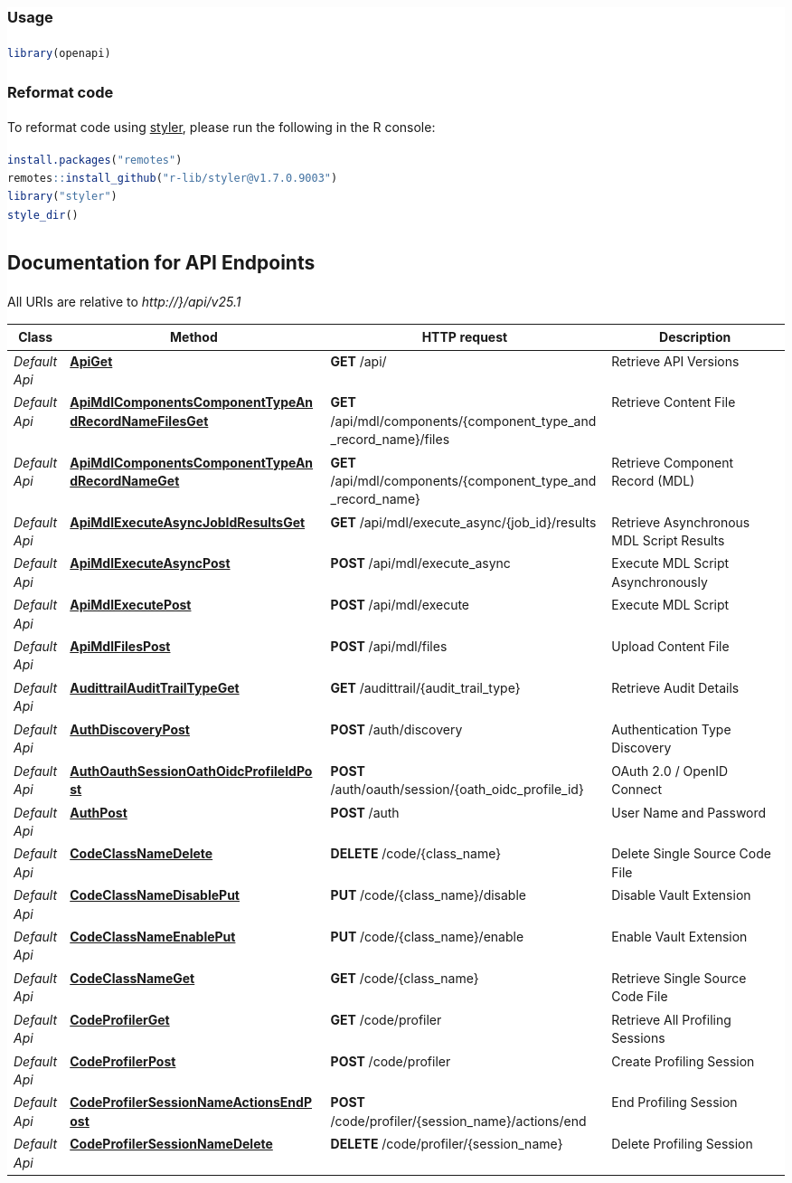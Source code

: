### Usage

```R
library(openapi)
```

### Reformat code

To reformat code using [styler](https://styler.r-lib.org/index.html), please run the following in the R console:

```R
install.packages("remotes")
remotes::install_github("r-lib/styler@v1.7.0.9003")
library("styler")
style_dir()
```

## Documentation for API Endpoints

All URIs are relative to *http://}/api/v25.1*

Class | Method | HTTP request | Description
------------ | ------------- | ------------- | -------------
*DefaultApi* | [**ApiGet**](docs/DefaultApi.md#ApiGet) | **GET** /api/ | Retrieve API Versions
*DefaultApi* | [**ApiMdlComponentsComponentTypeAndRecordNameFilesGet**](docs/DefaultApi.md#ApiMdlComponentsComponentTypeAndRecordNameFilesGet) | **GET** /api/mdl/components/{component_type_and_record_name}/files | Retrieve Content File
*DefaultApi* | [**ApiMdlComponentsComponentTypeAndRecordNameGet**](docs/DefaultApi.md#ApiMdlComponentsComponentTypeAndRecordNameGet) | **GET** /api/mdl/components/{component_type_and_record_name} | Retrieve Component Record (MDL)
*DefaultApi* | [**ApiMdlExecuteAsyncJobIdResultsGet**](docs/DefaultApi.md#ApiMdlExecuteAsyncJobIdResultsGet) | **GET** /api/mdl/execute_async/{job_id}/results | Retrieve Asynchronous MDL Script Results
*DefaultApi* | [**ApiMdlExecuteAsyncPost**](docs/DefaultApi.md#ApiMdlExecuteAsyncPost) | **POST** /api/mdl/execute_async | Execute MDL Script Asynchronously
*DefaultApi* | [**ApiMdlExecutePost**](docs/DefaultApi.md#ApiMdlExecutePost) | **POST** /api/mdl/execute | Execute MDL Script
*DefaultApi* | [**ApiMdlFilesPost**](docs/DefaultApi.md#ApiMdlFilesPost) | **POST** /api/mdl/files | Upload Content File
*DefaultApi* | [**AudittrailAuditTrailTypeGet**](docs/DefaultApi.md#AudittrailAuditTrailTypeGet) | **GET** /audittrail/{audit_trail_type} | Retrieve Audit Details
*DefaultApi* | [**AuthDiscoveryPost**](docs/DefaultApi.md#AuthDiscoveryPost) | **POST** /auth/discovery | Authentication Type Discovery
*DefaultApi* | [**AuthOauthSessionOathOidcProfileIdPost**](docs/DefaultApi.md#AuthOauthSessionOathOidcProfileIdPost) | **POST** /auth/oauth/session/{oath_oidc_profile_id} | OAuth 2.0 / OpenID Connect
*DefaultApi* | [**AuthPost**](docs/DefaultApi.md#AuthPost) | **POST** /auth | User Name and Password
*DefaultApi* | [**CodeClassNameDelete**](docs/DefaultApi.md#CodeClassNameDelete) | **DELETE** /code/{class_name} | Delete Single Source Code File
*DefaultApi* | [**CodeClassNameDisablePut**](docs/DefaultApi.md#CodeClassNameDisablePut) | **PUT** /code/{class_name}/disable | Disable Vault Extension
*DefaultApi* | [**CodeClassNameEnablePut**](docs/DefaultApi.md#CodeClassNameEnablePut) | **PUT** /code/{class_name}/enable | Enable Vault Extension
*DefaultApi* | [**CodeClassNameGet**](docs/DefaultApi.md#CodeClassNameGet) | **GET** /code/{class_name} | Retrieve Single Source Code File
*DefaultApi* | [**CodeProfilerGet**](docs/DefaultApi.md#CodeProfilerGet) | **GET** /code/profiler | Retrieve All Profiling Sessions
*DefaultApi* | [**CodeProfilerPost**](docs/DefaultApi.md#CodeProfilerPost) | **POST** /code/profiler | Create Profiling Session
*DefaultApi* | [**CodeProfilerSessionNameActionsEndPost**](docs/DefaultApi.md#CodeProfilerSessionNameActionsEndPost) | **POST** /code/profiler/{session_name}/actions/end | End Profiling Session
*DefaultApi* | [**CodeProfilerSessionNameDelete**](docs/DefaultApi.md#CodeProfilerSessionNameDelete) | **DELETE** /code/profiler/{session_name} | Delete Profiling Session